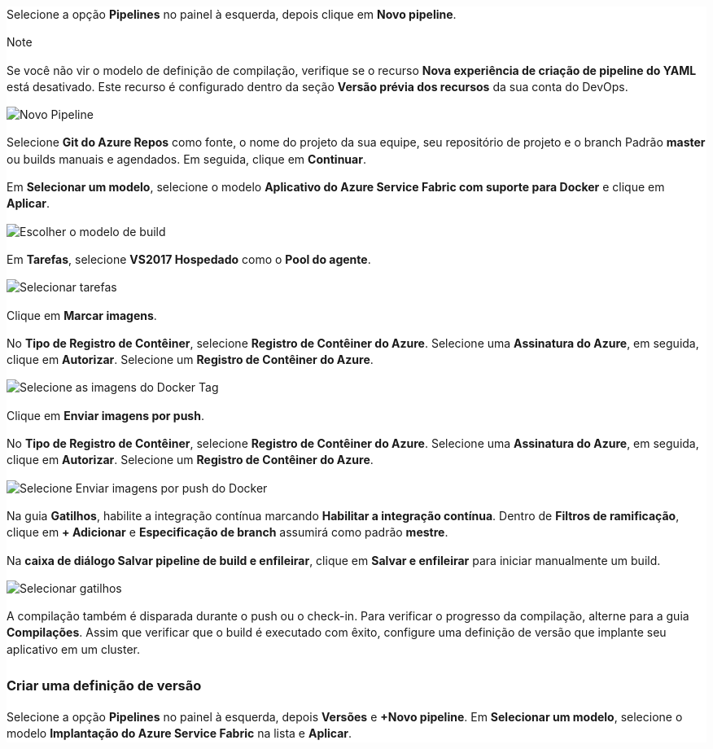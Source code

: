 Selecione a opção **Pipelines** no painel à esquerda, depois clique em **Novo pipeline**.

>[!NOTE]
>Se você não vir o modelo de definição de compilação, verifique se o recurso **Nova experiência de criação de pipeline do YAML** está desativado. Este recurso é configurado dentro da seção **Versão prévia dos recursos** da sua conta do DevOps.

![Novo Pipeline][new-pipeline]

Selecione **Git do Azure Repos** como fonte, o nome do projeto da sua equipe, seu repositório de projeto e o branch Padrão **master** ou builds manuais e agendados.  Em seguida, clique em **Continuar**.

Em **Selecionar um modelo**, selecione o modelo **Aplicativo do Azure Service Fabric com suporte para Docker** e clique em **Aplicar**.

![Escolher o modelo de build][select-build-template]

Em **Tarefas**, selecione **VS2017 Hospedado** como o **Pool do agente**.

![Selecionar tarefas][task-agent-pool]

Clique em **Marcar imagens**.

No **Tipo de Registro de Contêiner**, selecione **Registro de Contêiner do Azure**. Selecione uma **Assinatura do Azure**, em seguida, clique em **Autorizar**. Selecione um **Registro de Contêiner do Azure**.

![Selecione as imagens do Docker Tag][select-tag-images]

Clique em **Enviar imagens por push**.

No **Tipo de Registro de Contêiner**, selecione **Registro de Contêiner do Azure**. Selecione uma **Assinatura do Azure**, em seguida, clique em **Autorizar**. Selecione um **Registro de Contêiner do Azure**.

![Selecione Enviar imagens por push do Docker][select-push-images]

Na guia **Gatilhos**, habilite a integração contínua marcando **Habilitar a integração contínua**. Dentro de **Filtros de ramificação**, clique em **+ Adicionar** e **Especificação de branch** assumirá como padrão **mestre**.

Na **caixa de diálogo Salvar pipeline de build e enfileirar**, clique em **Salvar e enfileirar** para iniciar manualmente um build.

![Selecionar gatilhos][save-and-queue]

A compilação também é disparada durante o push ou o check-in. Para verificar o progresso da compilação, alterne para a guia **Compilações**.  Assim que verificar que o build é executado com êxito, configure uma definição de versão que implante seu aplicativo em um cluster.

### <a name="create-a-release-definition"></a>Criar uma definição de versão

Selecione a opção **Pipelines** no painel à esquerda, depois **Versões** e **+Novo pipeline**.  Em **Selecionar um modelo**, selecione o modelo **Implantação do Azure Service Fabric** na lista e **Aplicar**.


[publish-app-profile]: ./media/service-fabric-tutorial-deploy-container-app-with-cicd-vsts/PublishAppProfile.png
[push-git-repo]: ./media/service-fabric-tutorial-deploy-container-app-with-cicd-vsts/PublishGitRepo.png
[publish-code]: ./media/service-fabric-tutorial-deploy-container-app-with-cicd-vsts/PublishCode.png
[new-pipeline]: ./media/service-fabric-tutorial-deploy-container-app-with-cicd-vsts/NewPipeline.png
[select-build-template]: ./media/service-fabric-tutorial-deploy-container-app-with-cicd-vsts/SelectBuildTemplate.png
[task-agent-pool]: ./media/service-fabric-tutorial-deploy-container-app-with-cicd-vsts/TaskAgentPool.png
[save-and-queue]: ./media/service-fabric-tutorial-deploy-container-app-with-cicd-vsts/SaveAndQueue.png
[select-tag-images]: ./media/service-fabric-tutorial-deploy-container-app-with-cicd-vsts/DockerTagImages.png
[select-push-images]: ./media/service-fabric-tutorial-deploy-container-app-with-cicd-vsts/DockerPushImages.png
[select-release-template]: ./media/service-fabric-tutorial-deploy-container-app-with-cicd-vsts/SelectReleaseTemplate.png
[set-continuous-integration]: ./media/service-fabric-tutorial-deploy-container-app-with-cicd-vsts/SetContinuousIntegration.png
[add-cluster-connection]: ./media/service-fabric-tutorial-deploy-container-app-with-cicd-vsts/AddClusterConnection.png
[release-pipeline-agent]: ./media/service-fabric-tutorial-deploy-container-app-with-cicd-vsts/ReleasePipelineAgent.png
[add-artifact]: ./media/service-fabric-tutorial-deploy-container-app-with-cicd-vsts/AddArtifact.png
[enable-trigger]: ./media/service-fabric-tutorial-deploy-container-app-with-cicd-vsts/EnableTrigger.png
[sfx1]: ./media/service-fabric-tutorial-deploy-container-app-with-cicd-vsts/SFX1.png
[sfx2]: ./media/service-fabric-tutorial-deploy-container-app-with-cicd-vsts/SFX2.png
[sfx3]: ./media/service-fabric-tutorial-deploy-container-app-with-cicd-vsts/SFX3.png
[pending]: ./media/service-fabric-tutorial-deploy-container-app-with-cicd-vsts/Pending.png
[changes]: ./media/service-fabric-tutorial-deploy-container-app-with-cicd-vsts/Changes.png
[unpublished-changes]: ./media/service-fabric-tutorial-deploy-container-app-with-cicd-vsts/UnpublishedChanges.png
[push]: ./media/service-fabric-tutorial-deploy-container-app-with-cicd-vsts/Push.png
[continuous-delivery-with-VSTS]: ./media/service-fabric-tutorial-deploy-container-app-with-cicd-vsts/VSTS-Dialog.png
[new-service-endpoint]: ./media/service-fabric-tutorial-deploy-container-app-with-cicd-vsts/NewServiceEndpoint.png
[new-service-endpoint-dialog]: ./media/service-fabric-tutorial-deploy-container-app-with-cicd-vsts/NewServiceEndpointDialog.png